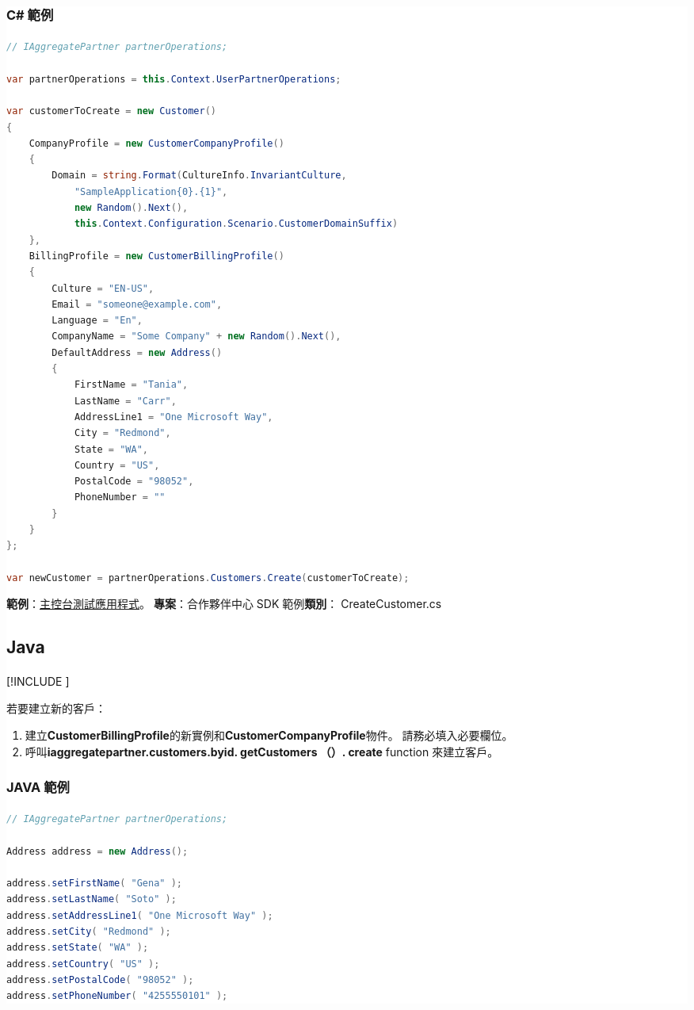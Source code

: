 ### <a name="c-example"></a>C\# 範例

```csharp
// IAggregatePartner partnerOperations;

var partnerOperations = this.Context.UserPartnerOperations;

var customerToCreate = new Customer()
{
    CompanyProfile = new CustomerCompanyProfile()
    {
        Domain = string.Format(CultureInfo.InvariantCulture,
            "SampleApplication{0}.{1}",
            new Random().Next(),
            this.Context.Configuration.Scenario.CustomerDomainSuffix)
    },
    BillingProfile = new CustomerBillingProfile()
    {
        Culture = "EN-US",
        Email = "someone@example.com",
        Language = "En",
        CompanyName = "Some Company" + new Random().Next(),
        DefaultAddress = new Address()
        {
            FirstName = "Tania",
            LastName = "Carr",
            AddressLine1 = "One Microsoft Way",
            City = "Redmond",
            State = "WA",
            Country = "US",
            PostalCode = "98052",
            PhoneNumber = ""
        }
    }
};

var newCustomer = partnerOperations.Customers.Create(customerToCreate);
```

**範例**：[主控台測試應用程式](console-test-app.md)。 **專案**：合作夥伴中心 SDK 範例**類別**： CreateCustomer.cs

## <a name="java"></a>Java

[!INCLUDE [<Partner Center Java SDK support details>](<../includes/java-sdk-support.md>)]

若要建立新的客戶：

1. 建立**CustomerBillingProfile**的新實例和**CustomerCompanyProfile**物件。 請務必填入必要欄位。
2. 呼叫**iaggregatepartner.customers.byid. getCustomers （）. create** function 來建立客戶。

### <a name="java-example"></a>JAVA 範例

```java
// IAggregatePartner partnerOperations;

Address address = new Address();

address.setFirstName( "Gena" );
address.setLastName( "Soto" );
address.setAddressLine1( "One Microsoft Way" );
address.setCity( "Redmond" );
address.setState( "WA" );
address.setCountry( "US" );
address.setPostalCode( "98052" );
address.setPhoneNumber( "4255550101" );
```